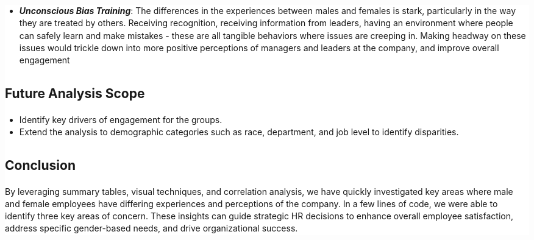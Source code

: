 
- **_Unconscious Bias Training_**: The differences in the experiences between males and females is stark, particularly in the way they are treated by others. Receiving recognition, receiving information from leaders, having an environment where people can safely learn and make mistakes - these are all tangible behaviors where issues are creeping in. Making headway on these issues would trickle down into more positive perceptions of managers and leaders at the company, and improve overall engagement 


## Future Analysis Scope  
- Identify key drivers of engagement for the groups. 
- Extend the analysis to demographic categories such as race, department, and job level to identify disparities.

## Conclusion
By leveraging summary tables, visual techniques, and correlation analysis, we have quickly investigated key areas where male and female employees have differing experiences and perceptions of the company.  In a few lines of code, we were able to identify three key areas of concern. These insights can guide strategic HR decisions to enhance overall employee satisfaction, address specific gender-based needs, and drive organizational success.


